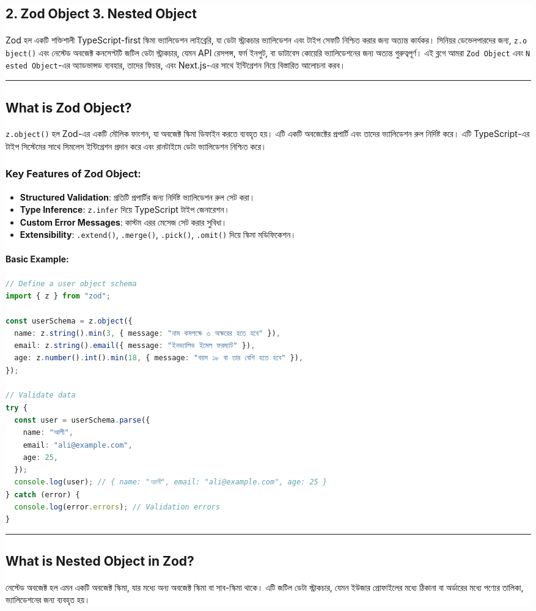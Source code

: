 ## 2. Zod Object 3. Nested Object

Zod হল একটি শক্তিশালী TypeScript-first স্কিমা ভ্যালিডেশন লাইব্রেরি, যা ডেটা স্ট্রাকচার ভ্যালিডেশন এবং টাইপ সেফটি নিশ্চিত করার জন্য অত্যন্ত কার্যকর। সিনিয়র ডেভেলপারদের জন্য, `z.object()` এবং নেস্টেড অবজেক্ট কনসেপ্টটি জটিল ডেটা স্ট্রাকচার, যেমন API রেসপন্স, ফর্ম ইনপুট, বা ডাটাবেস কোয়েরি ভ্যালিডেশনের জন্য অত্যন্ত গুরুত্বপূর্ণ। এই ব্লগে আমরা `Zod Object` এবং `Nested Object`-এর অ্যাডভান্সড ব্যবহার, তাদের ফিচার, এবং Next.js-এর সাথে ইন্টিগ্রেশন নিয়ে বিস্তারিত আলোচনা করব। 

---

## What is Zod Object?

`z.object()` হল Zod-এর একটি মৌলিক ফাংশন, যা অবজেক্ট স্কিমা ডিফাইন করতে ব্যবহৃত হয়। এটি একটি অবজেক্টের প্রপার্টি এবং তাদের ভ্যালিডেশন রুল নির্দিষ্ট করে। এটি TypeScript-এর টাইপ সিস্টেমের সাথে সিমলেস ইন্টিগ্রেশন প্রদান করে এবং রানটাইমে ডেটা ভ্যালিডেশন নিশ্চিত করে।

### Key Features of Zod Object:
- **Structured Validation**: প্রতিটি প্রপার্টির জন্য নির্দিষ্ট ভ্যালিডেশন রুল সেট করা।
- **Type Inference**: `z.infer` দিয়ে TypeScript টাইপ জেনারেশন।
- **Custom Error Messages**: কাস্টম এরর মেসেজ সেট করার সুবিধা।
- **Extensibility**: `.extend()`, `.merge()`, `.pick()`, `.omit()` দিয়ে স্কিমা মডিফিকেশন।

#### Basic Example:
```typescript
// Define a user object schema
import { z } from "zod";

const userSchema = z.object({
  name: z.string().min(3, { message: "নাম কমপক্ষে ৩ অক্ষরের হতে হবে" }),
  email: z.string().email({ message: "ইনভ্যালিড ইমেল ফরম্যাট" }),
  age: z.number().int().min(18, { message: "বয়স ১৮ বা তার বেশি হতে হবে" }),
});

// Validate data
try {
  const user = userSchema.parse({
    name: "আলী",
    email: "ali@example.com",
    age: 25,
  });
  console.log(user); // { name: "আলী", email: "ali@example.com", age: 25 }
} catch (error) {
  console.log(error.errors); // Validation errors
}
```

---

## What is Nested Object in Zod?

নেস্টেড অবজেক্ট হল এমন একটি অবজেক্ট স্কিমা, যার মধ্যে অন্য অবজেক্ট স্কিমা বা সাব-স্কিমা থাকে। এটি জটিল ডেটা স্ট্রাকচার, যেমন ইউজার প্রোফাইলের মধ্যে ঠিকানা বা অর্ডারের মধ্যে পণ্যের তালিকা, ভ্যালিডেশনের জন্য ব্যবহৃত হয়।
